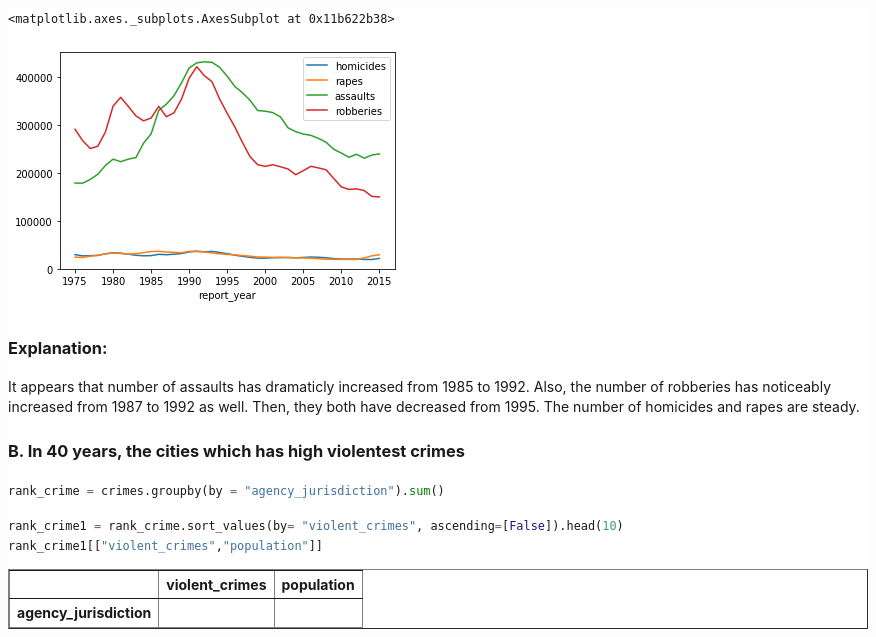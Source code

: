 

    <matplotlib.axes._subplots.AxesSubplot at 0x11b622b38>




![png](output_12_1.png)


### Explanation:
It appears that number of assaults has dramaticly increased from 1985 to 1992. Also, the number of robberies has noticeably increased from 1987 to 1992 as well. Then, they both have decreased from 1995. The number of homicides and rapes are steady.

### B. In 40 years, the cities which has high violentest crimes


```python
rank_crime = crimes.groupby(by = "agency_jurisdiction").sum()
```


```python
rank_crime1 = rank_crime.sort_values(by= "violent_crimes", ascending=[False]).head(10)
rank_crime1[["violent_crimes","population"]]
```




<div>
<style scoped>
    .dataframe tbody tr th:only-of-type {
        vertical-align: middle;
    }

    .dataframe tbody tr th {
        vertical-align: top;
    }

    .dataframe thead th {
        text-align: right;
    }
</style>
<table border="1" class="dataframe">
  <thead>
    <tr style="text-align: right;">
      <th></th>
      <th>violent_crimes</th>
      <th>population</th>
    </tr>
    <tr>
      <th>agency_jurisdiction</th>
      <th></th>
      <th></th>
    </tr>